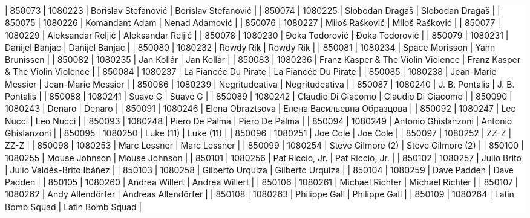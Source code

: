 | 850073 | 1080223 | Borislav Stefanović | Borislav Stefanović |
| 850074 | 1080225 | Slobodan Dragaš | Slobodan Dragaš |
| 850075 | 1080226 | Komandant Adam | Nenad Adamović |
| 850076 | 1080227 | Miloš Rašković | Miloš Rašković |
| 850077 | 1080229 | Aleksandar Reljić | Aleksandar Reljić |
| 850078 | 1080230 | Đoka Todorović | Đoka Todorović |
| 850079 | 1080231 | Danijel Banjac | Danijel Banjac |
| 850080 | 1080232 | Rowdy Rik | Rowdy Rik |
| 850081 | 1080234 | Space Morisson | Yann Brunissen |
| 850082 | 1080235 | Jan Kollár | Jan Kollár |
| 850083 | 1080236 | Franz Kasper & The Violin Violence | Franz Kasper & The Violin Violence |
| 850084 | 1080237 | La Fiancée Du Pirate | La Fiancée Du Pirate |
| 850085 | 1080238 | Jean-Marie Messier | Jean-Marie Messier |
| 850086 | 1080239 | Negritudeativa | Negritudeativa |
| 850087 | 1080240 | J. B. Pontalis | J. B. Pontalis |
| 850088 | 1080241 | Suave G | Suave G |
| 850089 | 1080242 | Claudio Di Giacomo | Claudio Di Giacomo |
| 850090 | 1080243 | Denaro | Denaro |
| 850091 | 1080246 | Elena Obraztsova | Елена Васильевна Образцова |
| 850092 | 1080247 | Leo Nucci | Leo Nucci |
| 850093 | 1080248 | Piero De Palma | Piero De Palma |
| 850094 | 1080249 | Antonio Ghislanzoni | Antonio Ghislanzoni |
| 850095 | 1080250 | Luke (11) | Luke (11) |
| 850096 | 1080251 | Joe Cole | Joe Cole |
| 850097 | 1080252 | ZZ-Z | ZZ-Z |
| 850098 | 1080253 | Marc Lessner | Marc Lessner |
| 850099 | 1080254 | Steve Gilmore (2) | Steve Gilmore (2) |
| 850100 | 1080255 | Mouse Johnson | Mouse Johnson |
| 850101 | 1080256 | Pat Riccio, Jr. | Pat Riccio, Jr. |
| 850102 | 1080257 | Julio Brito | Julio Valdés-Brito Ibáñez |
| 850103 | 1080258 | Gilberto Urquiza | Gilberto Urquiza |
| 850104 | 1080259 | Dave Padden | Dave Padden |
| 850105 | 1080260 | Andrea Willert | Andrea Willert |
| 850106 | 1080261 | Michael Richter | Michael Richter |
| 850107 | 1080262 | Andy Allendörfer | Andreas Allendörfer |
| 850108 | 1080263 | Philippe Gall | Philippe Gall |
| 850109 | 1080264 | Latin Bomb Squad | Latin Bomb Squad |